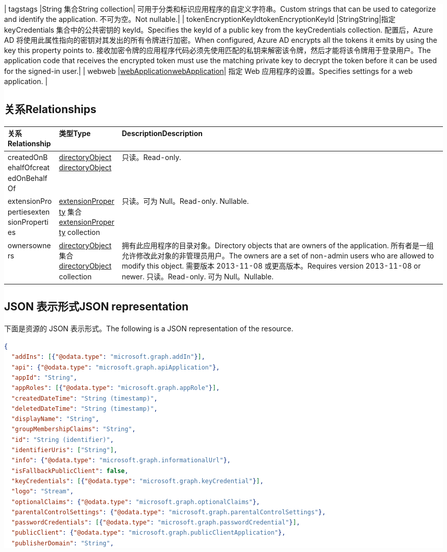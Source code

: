 | <span data-ttu-id="4ea19-296">tags</span><span class="sxs-lookup"><span data-stu-id="4ea19-296">tags</span></span> |<span data-ttu-id="4ea19-297">String 集合</span><span class="sxs-lookup"><span data-stu-id="4ea19-297">String collection</span></span>| <span data-ttu-id="4ea19-298">可用于分类和标识应用程序的自定义字符串。</span><span class="sxs-lookup"><span data-stu-id="4ea19-298">Custom strings that can be used to categorize and identify the application.</span></span> <span data-ttu-id="4ea19-299">不可为空。</span><span class="sxs-lookup"><span data-stu-id="4ea19-299">Not nullable.</span></span>|
| <span data-ttu-id="4ea19-300">tokenEncryptionKeyId</span><span class="sxs-lookup"><span data-stu-id="4ea19-300">tokenEncryptionKeyId</span></span> |<span data-ttu-id="4ea19-301">String</span><span class="sxs-lookup"><span data-stu-id="4ea19-301">String</span></span>|<span data-ttu-id="4ea19-302">指定 keyCredentials 集合中的公共密钥的 keyId。</span><span class="sxs-lookup"><span data-stu-id="4ea19-302">Specifies the keyId of a public key from the keyCredentials collection.</span></span> <span data-ttu-id="4ea19-303">配置后，Azure AD 将使用此属性指向的密钥对其发出的所有令牌进行加密。</span><span class="sxs-lookup"><span data-stu-id="4ea19-303">When configured, Azure AD encrypts all the tokens it emits by using the key this property points to.</span></span> <span data-ttu-id="4ea19-304">接收加密令牌的应用程序代码必须先使用匹配的私钥来解密该令牌，然后才能将该令牌用于登录用户。</span><span class="sxs-lookup"><span data-stu-id="4ea19-304">The application code that receives the encrypted token must use the matching private key to decrypt the token before it can be used for the signed-in user.</span></span>|
| <span data-ttu-id="4ea19-305">web</span><span class="sxs-lookup"><span data-stu-id="4ea19-305">web</span></span> |[<span data-ttu-id="4ea19-306">webApplication</span><span class="sxs-lookup"><span data-stu-id="4ea19-306">webApplication</span></span>](webapplication.md)| <span data-ttu-id="4ea19-307">指定 Web 应用程序的设置。</span><span class="sxs-lookup"><span data-stu-id="4ea19-307">Specifies settings for a web application.</span></span> |

## <a name="relationships"></a><span data-ttu-id="4ea19-308">关系</span><span class="sxs-lookup"><span data-stu-id="4ea19-308">Relationships</span></span>

| <span data-ttu-id="4ea19-309">关系</span><span class="sxs-lookup"><span data-stu-id="4ea19-309">Relationship</span></span> | <span data-ttu-id="4ea19-310">类型</span><span class="sxs-lookup"><span data-stu-id="4ea19-310">Type</span></span> | <span data-ttu-id="4ea19-311">Description</span><span class="sxs-lookup"><span data-stu-id="4ea19-311">Description</span></span> |
|:---------------|:--------|:----------|
|<span data-ttu-id="4ea19-312">createdOnBehalfOf</span><span class="sxs-lookup"><span data-stu-id="4ea19-312">createdOnBehalfOf</span></span>|[<span data-ttu-id="4ea19-313">directoryObject</span><span class="sxs-lookup"><span data-stu-id="4ea19-313">directoryObject</span></span>](directoryobject.md)| <span data-ttu-id="4ea19-314">只读。</span><span class="sxs-lookup"><span data-stu-id="4ea19-314">Read-only.</span></span>|
|<span data-ttu-id="4ea19-315">extensionProperties</span><span class="sxs-lookup"><span data-stu-id="4ea19-315">extensionProperties</span></span>|<span data-ttu-id="4ea19-316">[extensionProperty](extensionproperty.md) 集合</span><span class="sxs-lookup"><span data-stu-id="4ea19-316">[extensionProperty](extensionproperty.md) collection</span></span>| <span data-ttu-id="4ea19-p120">只读。可为 Null。</span><span class="sxs-lookup"><span data-stu-id="4ea19-p120">Read-only. Nullable.</span></span>|
|<span data-ttu-id="4ea19-319">owners</span><span class="sxs-lookup"><span data-stu-id="4ea19-319">owners</span></span>|<span data-ttu-id="4ea19-320">[directoryObject](directoryobject.md) 集合</span><span class="sxs-lookup"><span data-stu-id="4ea19-320">[directoryObject](directoryobject.md) collection</span></span>|<span data-ttu-id="4ea19-321">拥有此应用程序的目录对象。</span><span class="sxs-lookup"><span data-stu-id="4ea19-321">Directory objects that are owners of the application.</span></span> <span data-ttu-id="4ea19-322">所有者是一组允许修改此对象的非管理员用户。</span><span class="sxs-lookup"><span data-stu-id="4ea19-322">The owners are a set of non-admin users who are allowed to modify this object.</span></span> <span data-ttu-id="4ea19-323">需要版本 2013-11-08 或更高版本。</span><span class="sxs-lookup"><span data-stu-id="4ea19-323">Requires version 2013-11-08 or newer.</span></span> <span data-ttu-id="4ea19-324">只读。</span><span class="sxs-lookup"><span data-stu-id="4ea19-324">Read-only.</span></span> <span data-ttu-id="4ea19-325">可为 Null。</span><span class="sxs-lookup"><span data-stu-id="4ea19-325">Nullable.</span></span>|

## <a name="json-representation"></a><span data-ttu-id="4ea19-326">JSON 表示形式</span><span class="sxs-lookup"><span data-stu-id="4ea19-326">JSON representation</span></span>

<span data-ttu-id="4ea19-327">下面是资源的 JSON 表示形式。</span><span class="sxs-lookup"><span data-stu-id="4ea19-327">The following is a JSON representation of the resource.</span></span>



```json
{
  "addIns": [{"@odata.type": "microsoft.graph.addIn"}],
  "api": {"@odata.type": "microsoft.graph.apiApplication"},
  "appId": "String",
  "appRoles": [{"@odata.type": "microsoft.graph.appRole"}],
  "createdDateTime": "String (timestamp)",
  "deletedDateTime": "String (timestamp)",
  "displayName": "String",
  "groupMembershipClaims": "String",
  "id": "String (identifier)",
  "identifierUris": ["String"],
  "info": {"@odata.type": "microsoft.graph.informationalUrl"},
  "isFallbackPublicClient": false,
  "keyCredentials": [{"@odata.type": "microsoft.graph.keyCredential"}],
  "logo": "Stream",
  "optionalClaims": {"@odata.type": "microsoft.graph.optionalClaims"},
  "parentalControlSettings": {"@odata.type": "microsoft.graph.parentalControlSettings"},
  "passwordCredentials": [{"@odata.type": "microsoft.graph.passwordCredential"}],
  "publicClient": {"@odata.type": "microsoft.graph.publicClientApplication"},
  "publisherDomain": "String",
```